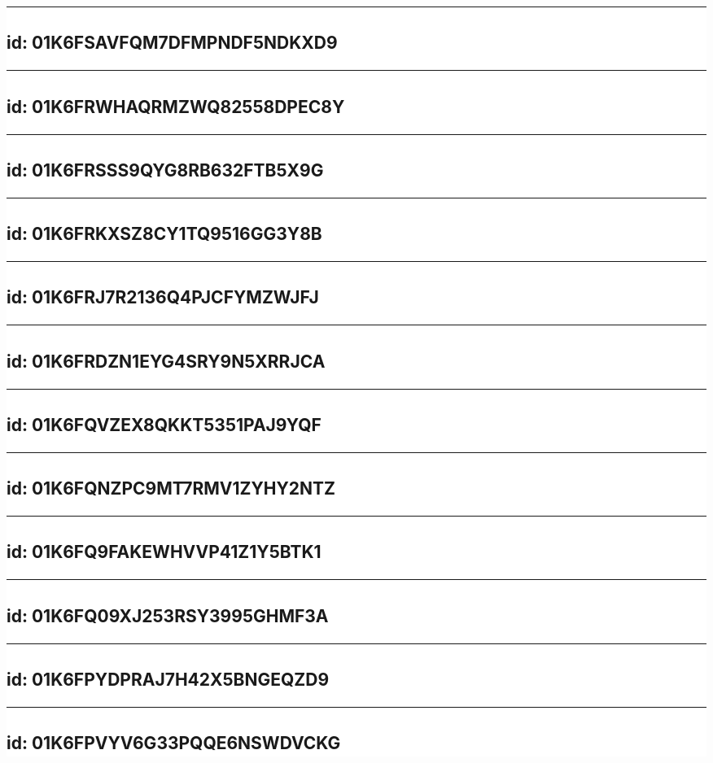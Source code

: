 ______________________________________________________________________

## id: 01K6FSAVFQM7DFMPNDF5NDKXD9

______________________________________________________________________

## id: 01K6FRWHAQRMZWQ82558DPEC8Y

______________________________________________________________________

## id: 01K6FRSSS9QYG8RB632FTB5X9G

______________________________________________________________________

## id: 01K6FRKXSZ8CY1TQ9516GG3Y8B

______________________________________________________________________

## id: 01K6FRJ7R2136Q4PJCFYMZWJFJ

______________________________________________________________________

## id: 01K6FRDZN1EYG4SRY9N5XRRJCA

______________________________________________________________________

## id: 01K6FQVZEX8QKKT5351PAJ9YQF

______________________________________________________________________

## id: 01K6FQNZPC9MT7RMV1ZYHY2NTZ

______________________________________________________________________

## id: 01K6FQ9FAKEWHVVP41Z1Y5BTK1

______________________________________________________________________

## id: 01K6FQ09XJ253RSY3995GHMF3A

______________________________________________________________________

## id: 01K6FPYDPRAJ7H42X5BNGEQZD9

______________________________________________________________________

## id: 01K6FPVYV6G33PQQE6NSWDVCKG
